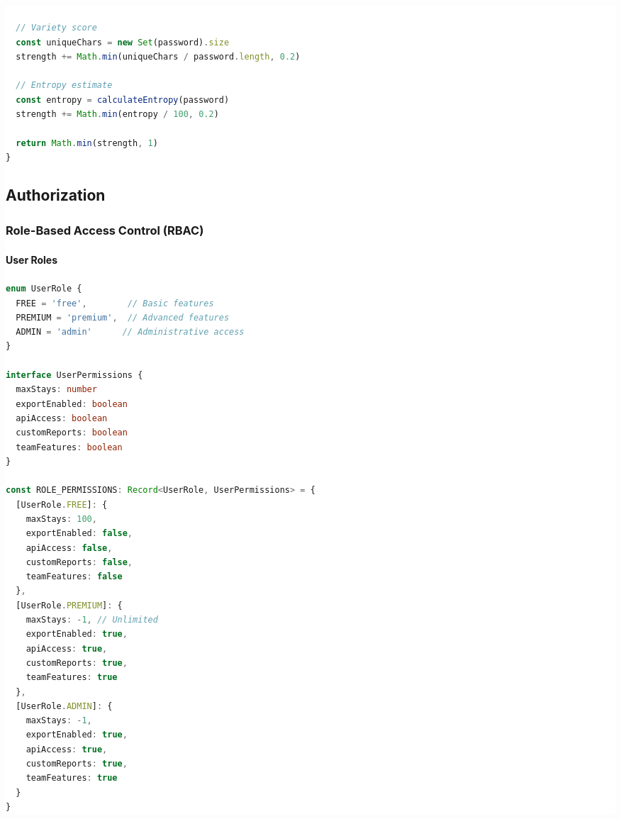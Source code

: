 ```typescript
  
  // Variety score
  const uniqueChars = new Set(password).size
  strength += Math.min(uniqueChars / password.length, 0.2)
  
  // Entropy estimate
  const entropy = calculateEntropy(password)
  strength += Math.min(entropy / 100, 0.2)
  
  return Math.min(strength, 1)
}
```

## Authorization

### Role-Based Access Control (RBAC)

#### User Roles
```typescript
enum UserRole {
  FREE = 'free',        // Basic features
  PREMIUM = 'premium',  // Advanced features
  ADMIN = 'admin'      // Administrative access
}

interface UserPermissions {
  maxStays: number
  exportEnabled: boolean
  apiAccess: boolean
  customReports: boolean
  teamFeatures: boolean
}

const ROLE_PERMISSIONS: Record<UserRole, UserPermissions> = {
  [UserRole.FREE]: {
    maxStays: 100,
    exportEnabled: false,
    apiAccess: false,
    customReports: false,
    teamFeatures: false
  },
  [UserRole.PREMIUM]: {
    maxStays: -1, // Unlimited
    exportEnabled: true,
    apiAccess: true,
    customReports: true,
    teamFeatures: true
  },
  [UserRole.ADMIN]: {
    maxStays: -1,
    exportEnabled: true,
    apiAccess: true,
    customReports: true,
    teamFeatures: true
  }
}
```
